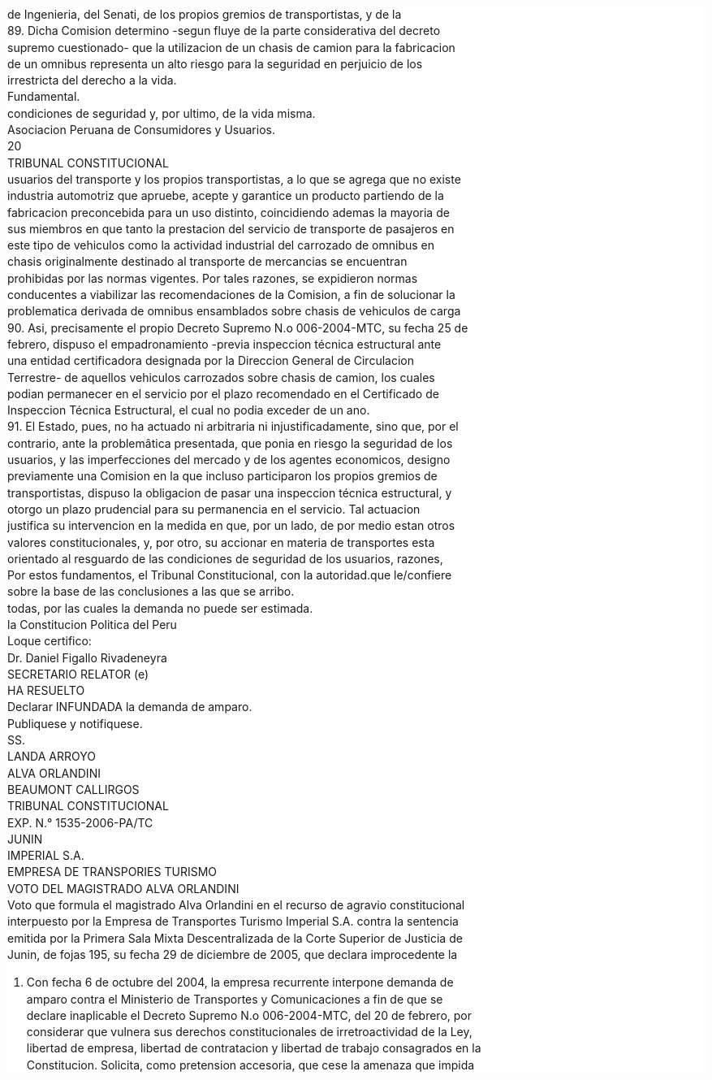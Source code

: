 de Ingenieria, del Senati, de los propios gremios de transportistas, y de la  
89. Dicha Comision determino -segun fluye de la parte considerativa del decreto  
supremo cuestionado- que la utilizacion de un chasis de camion para la fabricacion  
de un omnibus representa un alto riesgo para la seguridad en perjuicio de los  
irrestricta del derecho a la vida.  
Fundamental.  
condiciones de seguridad y, por ultimo, de la vida misma.  
Asociacion Peruana de Consumidores y Usuarios.  
20  
TRIBUNAL CONSTITUCIONAL  
usuarios del transporte y los propios transportistas, a lo que se agrega que no existe  
industria automotriz que apruebe, acepte y garantice un producto partiendo de la  
fabricacion preconcebida para un uso distinto, coincidiendo ademas la mayoria de  
sus miembros en que tanto la prestacion del servicio de transporte de pasajeros en  
este tipo de vehiculos como la actividad industrial del carrozado de omnibus en  
chasis originalmente destinado al transporte de mercancias se encuentran  
prohibidas por las normas vigentes. Por tales razones, se expidieron normas  
conducentes a viabilizar las recomendaciones de la Comision, a fin de solucionar la  
problematica derivada de omnibus ensamblados sobre chasis de vehiculos de carga  
90. Asi, precisamente el propio Decreto Supremo N.o 006-2004-MTC, su fecha 25 de  
febrero, dispuso el empadronamiento -previa inspeccion técnica estructural ante  
una entidad certificadora designada por la Direccion General de Circulacion  
Terrestre- de aquellos vehiculos carrozados sobre chasis de camion, los cuales  
podian permanecer en el servicio por el plazo recomendado en el Certificado de  
Inspeccion Técnica Estructural, el cual no podia exceder de un ano.  
91. El Estado, pues, no ha actuado ni arbitraria ni injustificadamente, sino que, por el  
contrario, ante la problemâtica presentada, que ponia en riesgo la seguridad de los  
usuarios, y las imperfecciones del mercado y de los agentes economicos, designo  
previamente una Comision en la que incluso participaron los propios gremios de  
transportistas, dispuso la obligacion de pasar una inspeccion técnica estructural, y  
otorgo un plazo prudencial para su permanencia en el servicio. Tal actuacion  
justifica su intervencion en la medida en que, por un lado, de por medio estan otros  
valores constitucionales, y, por otro, su accionar en materia de transportes esta  
orientado al resguardo de las condiciones de seguridad de los usuarios, razones,  
Por estos fundamentos, el Tribunal Constitucional, con la autoridad.que le/confiere  
sobre la base de las conclusiones a las que se arribo.  
todas, por las cuales la demanda no puede ser estimada.  
la Constitucion Politica del Peru  
Loque certifico:  
Dr. Daniel Figallo Rivadeneyra  
SECRETARIO RELATOR (e)  
HA RESUELTO  
Declarar INFUNDADA la demanda de amparo.  
Publiquese y notifiquese.  
SS.  
LANDA ARROYO  
ALVA ORLANDINI  
BEAUMONT CALLIRGOS  
TRIBUNAL CONSTITUCIONAL  
EXP. N.° 1535-2006-PA/TC  
JUNIN  
IMPERIAL S.A.  
EMPRESA DE TRANSPORIES TURISMO  
VOTO DEL MAGISTRADO ALVA ORLANDINI  
Voto que formula el magistrado Alva Orlandini en el recurso de agravio constitucional  
interpuesto por la Empresa de Transportes Turismo Imperial S.A. contra la sentencia  
emitida por la Primera Sala Mixta Descentralizada de la Corte Superior de Justicia de  
Junin, de fojas 195, su fecha 29 de diciembre de 2005, que declara improcedente la  
1. Con fecha 6 de octubre del 2004, la empresa recurrente interpone demanda de  
amparo contra el Ministerio de Transportes y Comunicaciones a fin de que se  
declare inaplicable el Decreto Supremo N.o 006-2004-MTC, del 20 de febrero, por  
considerar que vulnera sus derechos constitucionales de irretroactividad de la Ley,  
libertad de empresa, libertad de contratacion y libertad de trabajo consagrados en la  
Constitucion. Solicita, como pretension accesoria, que cese la amenaza que impida  